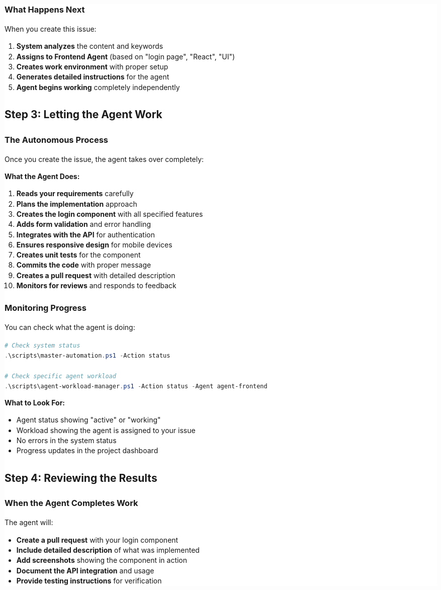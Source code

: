 ### What Happens Next
When you create this issue:
1. **System analyzes** the content and keywords
2. **Assigns to Frontend Agent** (based on "login page", "React", "UI")
3. **Creates work environment** with proper setup
4. **Generates detailed instructions** for the agent
5. **Agent begins working** completely independently

## Step 3: Letting the Agent Work

### The Autonomous Process
Once you create the issue, the agent takes over completely:

**What the Agent Does:**
1. **Reads your requirements** carefully
2. **Plans the implementation** approach
3. **Creates the login component** with all specified features
4. **Adds form validation** and error handling
5. **Integrates with the API** for authentication
6. **Ensures responsive design** for mobile devices
7. **Creates unit tests** for the component
8. **Commits the code** with proper message
9. **Creates a pull request** with detailed description
10. **Monitors for reviews** and responds to feedback

### Monitoring Progress
You can check what the agent is doing:

```powershell
# Check system status
.\scripts\master-automation.ps1 -Action status

# Check specific agent workload
.\scripts\agent-workload-manager.ps1 -Action status -Agent agent-frontend
```

**What to Look For:**
- Agent status showing "active" or "working"
- Workload showing the agent is assigned to your issue
- No errors in the system status
- Progress updates in the project dashboard

## Step 4: Reviewing the Results

### When the Agent Completes Work
The agent will:
- **Create a pull request** with your login component
- **Include detailed description** of what was implemented
- **Add screenshots** showing the component in action
- **Document the API integration** and usage
- **Provide testing instructions** for verification
